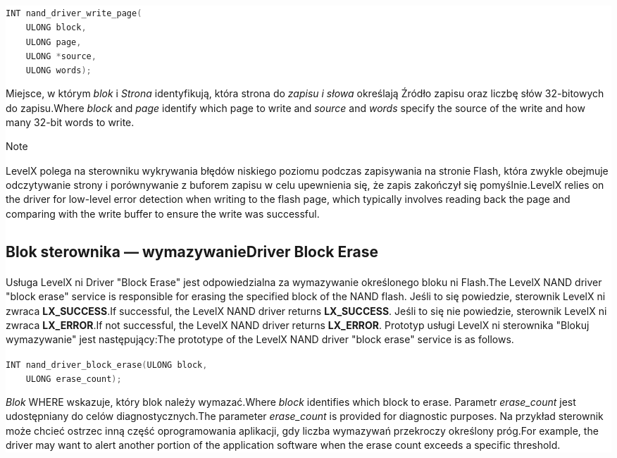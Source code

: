 ```c
INT nand_driver_write_page(
    ULONG block, 
    ULONG page,
    ULONG *source, 
    ULONG words);
```

<span data-ttu-id="de12d-224">Miejsce, w którym *blok* i *Strona* identyfikują, która strona do *zapisu i* *słowa* określają Źródło zapisu oraz liczbę słów 32-bitowych do zapisu.</span><span class="sxs-lookup"><span data-stu-id="de12d-224">Where *block* and *page* identify which page to write and *source* and *words* specify the source of the write and how many 32-bit words to write.</span></span>

> [!NOTE]
> <span data-ttu-id="de12d-225">LevelX polega na sterowniku wykrywania błędów niskiego poziomu podczas zapisywania na stronie Flash, która zwykle obejmuje odczytywanie strony i porównywanie z buforem zapisu w celu upewnienia się, że zapis zakończył się pomyślnie.</span><span class="sxs-lookup"><span data-stu-id="de12d-225">LevelX relies on the driver for low-level error detection when writing to the flash page, which typically involves reading back the page and comparing with the write buffer to ensure the write was successful.</span></span>

## <a name="driver-block-erase"></a><span data-ttu-id="de12d-226">Blok sterownika — wymazywanie</span><span class="sxs-lookup"><span data-stu-id="de12d-226">Driver Block Erase</span></span>

<span data-ttu-id="de12d-227">Usługa LevelX ni Driver "Block Erase" jest odpowiedzialna za wymazywanie określonego bloku ni Flash.</span><span class="sxs-lookup"><span data-stu-id="de12d-227">The LevelX NAND driver "block erase" service is responsible for erasing the specified block of the NAND flash.</span></span> <span data-ttu-id="de12d-228">Jeśli to się powiedzie, sterownik LevelX ni zwraca **LX_SUCCESS**.</span><span class="sxs-lookup"><span data-stu-id="de12d-228">If successful, the LevelX NAND driver returns **LX_SUCCESS**.</span></span> <span data-ttu-id="de12d-229">Jeśli to się nie powiedzie, sterownik LevelX ni zwraca **LX_ERROR**.</span><span class="sxs-lookup"><span data-stu-id="de12d-229">If not successful, the LevelX NAND driver returns **LX_ERROR**.</span></span> <span data-ttu-id="de12d-230">Prototyp usługi LevelX ni sterownika "Blokuj wymazywanie" jest następujący:</span><span class="sxs-lookup"><span data-stu-id="de12d-230">The prototype of the LevelX NAND driver "block erase" service is as follows.</span></span>

```c
INT nand_driver_block_erase(ULONG block,  
    ULONG erase_count);
```

<span data-ttu-id="de12d-231">*Blok* WHERE wskazuje, który blok należy wymazać.</span><span class="sxs-lookup"><span data-stu-id="de12d-231">Where *block* identifies which block to erase.</span></span> <span data-ttu-id="de12d-232">Parametr *erase_count* jest udostępniany do celów diagnostycznych.</span><span class="sxs-lookup"><span data-stu-id="de12d-232">The parameter *erase_count* is provided for diagnostic purposes.</span></span> <span data-ttu-id="de12d-233">Na przykład sterownik może chcieć ostrzec inną część oprogramowania aplikacji, gdy liczba wymazywań przekroczy określony próg.</span><span class="sxs-lookup"><span data-stu-id="de12d-233">For example, the driver may want to alert another portion of the application software when the erase count exceeds a specific threshold.</span></span>
